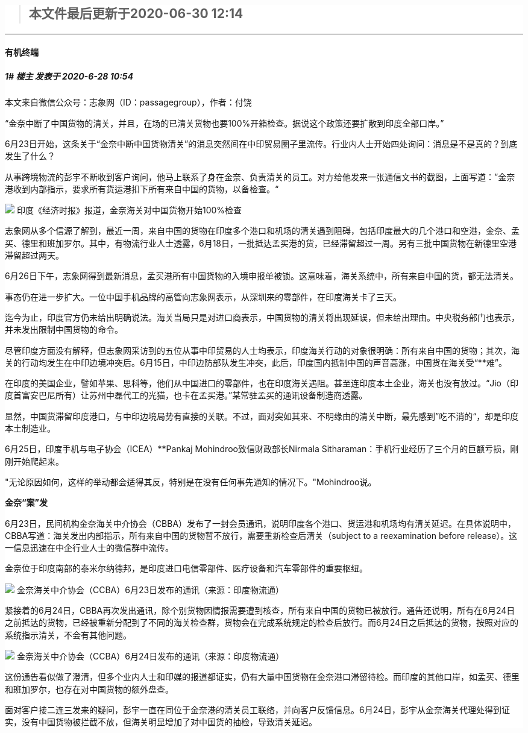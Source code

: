 > ## **本文件最后更新于2020-06-30 12:14** 


-----

####  有机终端  
##### 1#       楼主       发表于 2020-6-28 10:54


本文来自微信公众号：志象网（ID：passagegroup），作者：付饶

“金奈中断了中国货物的清关，并且，在场的已清关货物也要100%开箱检查。据说这个政策还要扩散到印度全部口岸。”

6月23日开始，这条关于“金奈中断中国货物清关”的消息突然间在中印贸易圈子里流传。行业内人士开始四处询问：消息是不是真的？到底发生了什么？

从事跨境物流的彭宇不断收到客户询问，他马上联系了身在金奈、负责清关的员工。对方给他发来一张通信文书的截图，上面写道：”金奈港收到内部指示，要求所有货运港扣下所有来自中国的货物，以备检查。“

<img src="https://s1.ax1x.com/2020/06/28/NgPYZ9.jpg" referrerpolicy="no-referrer">
印度《经济时报》报道，金奈海关对中国货物开始100%检查

志象网从多个信源了解到，最近一周，来自中国的货物在印度多个港口和机场的清关遇到阻碍，包括印度最大的几个港口和空港，金奈、孟买、德里和班加罗尔。其中，有物流行业人士透露，6月18日，一批抵达孟买港的货，已经滞留超过一周。另有三批中国货物在新德里空港滞留超过两天。

6月26日下午，志象网得到最新消息，孟买港所有中国货物的入境申报单被锁。这意味着，海关系统中，所有来自中国的货，都无法清关。

事态仍在进一步扩大。一位中国手机品牌的高管向志象网表示，从深圳来的零部件，在印度海关卡了三天。

迄今为止，印度官方仍未给出明确说法。海关当局只是对进口商表示，中国货物的清关将出现延误，但未给出理由。中央税务部门也表示，并未发出限制中国货物的命令。

尽管印度方面没有解释，但志象网采访到的五位从事中印贸易的人士均表示，印度海关行动的对象很明确：所有来自中国的货物；其次，海关的行动均发生在中印边境冲突后。6月15日，中印边防部队发生冲突，此后，印度国内抵制中国的声音高涨，中国货在海关受“**难”。

在印度的美国企业，譬如苹果、思科等，他们从中国进口的零部件，也在印度海关遇阻。甚至连印度本土企业，海关也没有放过。“Jio（印度首富安巴尼所有）让苏州中磊代工的光猫，也卡在孟买港。”某常驻孟买的通讯设备制造商透露。

显然，中国货滞留印度港口，与中印边境局势有直接的关联。不过，面对突如其来、不明缘由的清关中断，最先感到”吃不消的“，却是印度本土制造业。

6月25日，印度手机与电子协会（ICEA）**Pankaj Mohindroo致信财政部长Nirmala Sitharaman：手机行业经历了三个月的巨额亏损，刚刚开始爬起来。

"无论原因如何，这样的举动都会适得其反，特别是在没有任何事先通知的情况下。"Mohindroo说。

<strong>金奈“案”发</strong>

6月23日，民间机构金奈海关中介协会（CBBA）发布了一封会员通讯，说明印度各个港口、货运港和机场均有清关延迟。在具体说明中，CBBA写道：海关发出内部指示，所有来自中国的货物暂不放行，需要重新检查后清关（subject to a reexamination before release）。这一信息迅速在中企行业人士的微信群中流传。

金奈位于印度南部的泰米尔纳德邦，是印度进口电信零部件、医疗设备和汽车零部件的重要枢纽。

<img src="https://s1.ax1x.com/2020/06/28/NgPXWV.jpg" referrerpolicy="no-referrer">
金奈海关中介协会（CCBA）6月23日发布的通讯（来源：印度物流通）

紧接着的6月24日，CBBA再次发出通讯，除个别货物因情报需要遭到核查，所有来自中国的货物已被放行。通告还说明，所有在6月24日之前抵达的货物，已经被重新分配到了不同的海关检查群，货物会在完成系统规定的检查后放行。而6月24日之后抵达的货物，按照对应的系统指示清关，不会有其他问题。

<img src="https://s1.ax1x.com/2020/06/28/NgikJx.jpg" referrerpolicy="no-referrer">
金奈海关中介协会（CCBA）6月24日发布的通讯（来源：印度物流通）

这份通告看似做了澄清，但多个业内人士和印媒的报道都证实，仍有大量中国货物在金奈港口滞留待检。而印度的其他口岸，如孟买、德里和班加罗尔，也存在对中国货物的额外盘查。

面对客户接二连三发来的疑问，彭宇一直在同位于金奈港的清关员工联络，并向客户反馈信息。6月24日，彭宇从金奈海关代理处得到证实，没有中国货物被拦截不放，但海关明显增加了对中国货的抽检，导致清关延迟。
